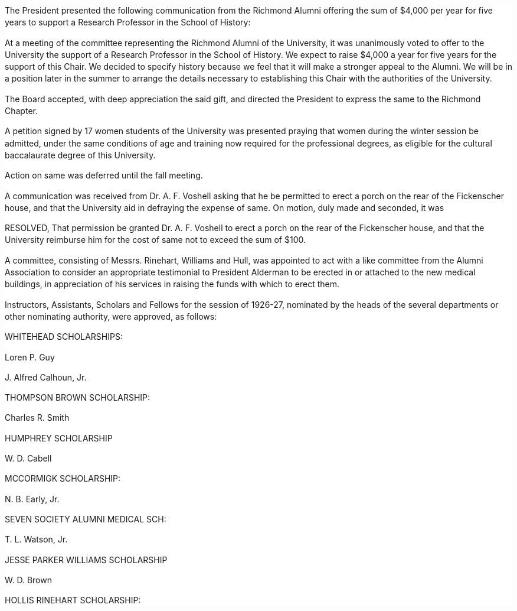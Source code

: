 The President presented the following communication from the Richmond Alumni offering the sum of $4,000 per year for five years to support a Research Professor in the School of History:

At a meeting of the committee representing the Richmond Alumni of the University, it was unanimously voted to offer to the University the support of a Research Professor in the School of History. We expect to raise $4,000 a year for five years for the support of this Chair. We decided to specify history because we feel that it will make a stronger appeal to the Alumni. We will be in a position later in the summer to arrange the details necessary to establishing this Chair with the authorities of the University.

The Board accepted, with deep appreciation the said gift, and directed the President to express the same to the Richmond Chapter.

A petition signed by 17 women students of the University was presented praying that women during the winter session be admitted, under the same conditions of age and training now required for the professional degrees, as eligible for the cultural baccalaurate degree of this University.

Action on same was deferred until the fall meeting.

A communication was received from Dr. A. F. Voshell asking that he be permitted to erect a porch on the rear of the Fickenscher house, and that the University aid in defraying the expense of same. On motion, duly made and seconded, it was

RESOLVED, That permission be granted Dr. A. F. Voshell to erect a porch on the rear of the Fickenscher house, and that the University reimburse him for the cost of same not to exceed the sum of $100.

A committee, consisting of Messrs. Rinehart, Williams and Hull, was appointed to act with a like committee from the Alumni Association to consider an appropriate testimonial to President Alderman to be erected in or attached to the new medical buildings, in appreciation of his services in raising the funds with which to erect them.

Instructors, Assistants, Scholars and Fellows for the session of 1926-27, nominated by the heads of the several departments or other nominating authority, were approved, as follows:

WHITEHEAD SCHOLARSHIPS:

Loren P. Guy

J. Alfred Calhoun, Jr.

THOMPSON BROWN SCHOLARSHIP:

Charles R. Smith

HUMPHREY SCHOLARSHIP

W. D. Cabell

MCCORMIGK SCHOLARSHIP:

N. B. Early, Jr.

SEVEN SOCIETY ALUMNI MEDICAL SCH:

T. L. Watson, Jr.

JESSE PARKER WILLIAMS SCHOLARSHIP

W. D. Brown

HOLLIS RINEHART SCHOLARSHIP:

